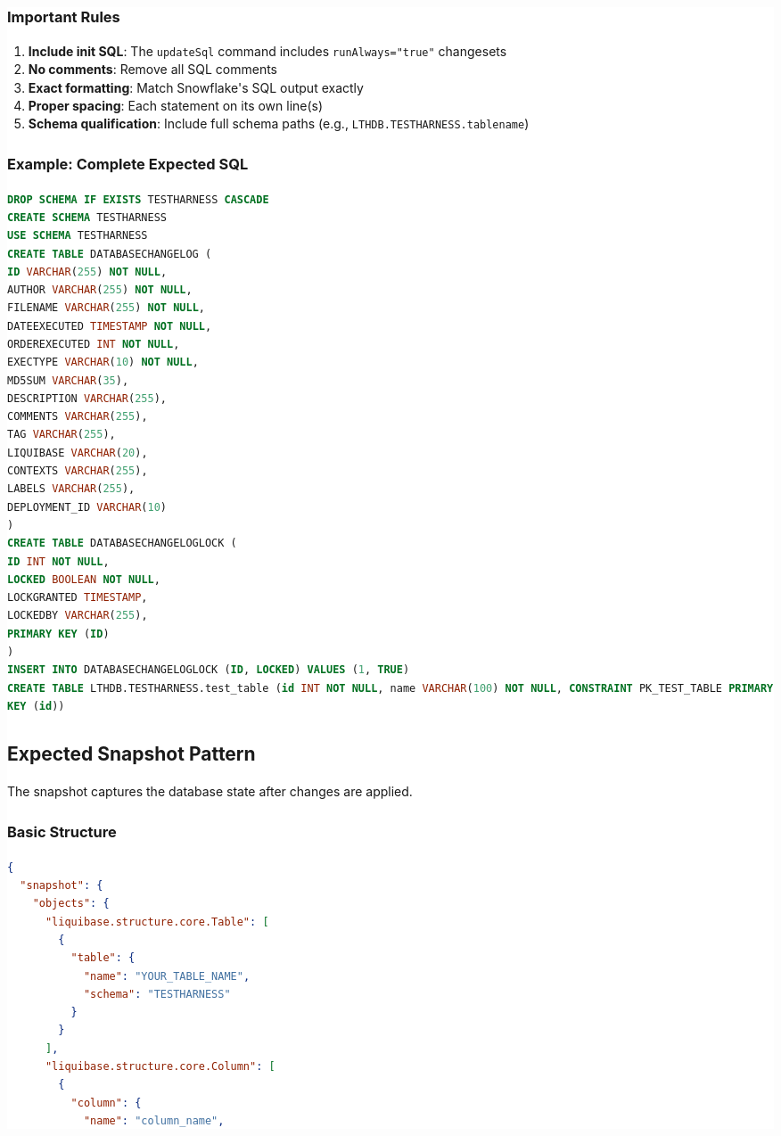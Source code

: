 ### Important Rules

1. **Include init SQL**: The `updateSql` command includes `runAlways="true"` changesets
2. **No comments**: Remove all SQL comments
3. **Exact formatting**: Match Snowflake's SQL output exactly
4. **Proper spacing**: Each statement on its own line(s)
5. **Schema qualification**: Include full schema paths (e.g., `LTHDB.TESTHARNESS.tablename`)

### Example: Complete Expected SQL

```sql
DROP SCHEMA IF EXISTS TESTHARNESS CASCADE
CREATE SCHEMA TESTHARNESS
USE SCHEMA TESTHARNESS
CREATE TABLE DATABASECHANGELOG (
ID VARCHAR(255) NOT NULL,
AUTHOR VARCHAR(255) NOT NULL,
FILENAME VARCHAR(255) NOT NULL,
DATEEXECUTED TIMESTAMP NOT NULL,
ORDEREXECUTED INT NOT NULL,
EXECTYPE VARCHAR(10) NOT NULL,
MD5SUM VARCHAR(35),
DESCRIPTION VARCHAR(255),
COMMENTS VARCHAR(255),
TAG VARCHAR(255),
LIQUIBASE VARCHAR(20),
CONTEXTS VARCHAR(255),
LABELS VARCHAR(255),
DEPLOYMENT_ID VARCHAR(10)
)
CREATE TABLE DATABASECHANGELOGLOCK (
ID INT NOT NULL,
LOCKED BOOLEAN NOT NULL,
LOCKGRANTED TIMESTAMP,
LOCKEDBY VARCHAR(255),
PRIMARY KEY (ID)
)
INSERT INTO DATABASECHANGELOGLOCK (ID, LOCKED) VALUES (1, TRUE)
CREATE TABLE LTHDB.TESTHARNESS.test_table (id INT NOT NULL, name VARCHAR(100) NOT NULL, CONSTRAINT PK_TEST_TABLE PRIMARY KEY (id))
```

## Expected Snapshot Pattern

The snapshot captures the database state after changes are applied.

### Basic Structure

```json
{
  "snapshot": {
    "objects": {
      "liquibase.structure.core.Table": [
        {
          "table": {
            "name": "YOUR_TABLE_NAME",
            "schema": "TESTHARNESS"
          }
        }
      ],
      "liquibase.structure.core.Column": [
        {
          "column": {
            "name": "column_name",
```